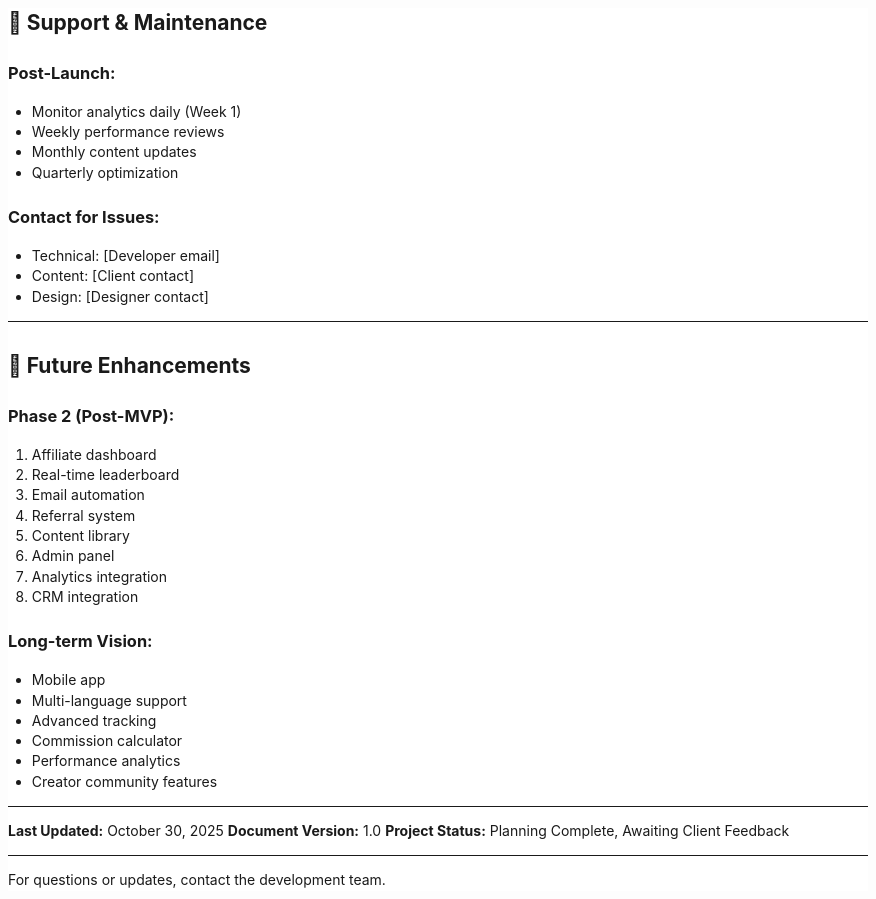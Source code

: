 
## 📧 Support & Maintenance

### Post-Launch:
- Monitor analytics daily (Week 1)
- Weekly performance reviews
- Monthly content updates
- Quarterly optimization

### Contact for Issues:
- Technical: [Developer email]
- Content: [Client contact]
- Design: [Designer contact]

---

## 🌟 Future Enhancements

### Phase 2 (Post-MVP):
1. Affiliate dashboard
2. Real-time leaderboard
3. Email automation
4. Referral system
5. Content library
6. Admin panel
7. Analytics integration
8. CRM integration

### Long-term Vision:
- Mobile app
- Multi-language support
- Advanced tracking
- Commission calculator
- Performance analytics
- Creator community features

---

**Last Updated:** October 30, 2025
**Document Version:** 1.0
**Project Status:** Planning Complete, Awaiting Client Feedback

---

For questions or updates, contact the development team.
